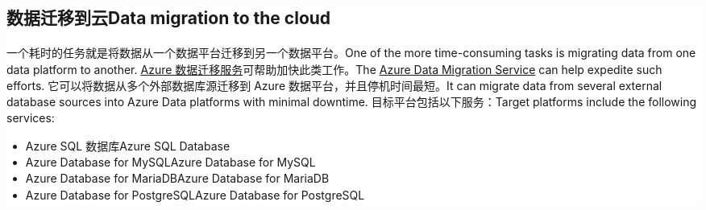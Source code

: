## <a name="data-migration-to-the-cloud"></a><span data-ttu-id="a73f0-450">数据迁移到云</span><span class="sxs-lookup"><span data-stu-id="a73f0-450">Data migration to the cloud</span></span>

<span data-ttu-id="a73f0-451">一个耗时的任务就是将数据从一个数据平台迁移到另一个数据平台。</span><span class="sxs-lookup"><span data-stu-id="a73f0-451">One of the more time-consuming tasks is migrating data from one data platform to another.</span></span> <span data-ttu-id="a73f0-452">[Azure 数据迁移服务](https://azure.microsoft.com/services/database-migration/)可帮助加快此类工作。</span><span class="sxs-lookup"><span data-stu-id="a73f0-452">The [Azure Data Migration Service](https://azure.microsoft.com/services/database-migration/) can help expedite such efforts.</span></span> <span data-ttu-id="a73f0-453">它可以将数据从多个外部数据库源迁移到 Azure 数据平台，并且停机时间最短。</span><span class="sxs-lookup"><span data-stu-id="a73f0-453">It can migrate data from several external database sources into Azure Data platforms with minimal downtime.</span></span> <span data-ttu-id="a73f0-454">目标平台包括以下服务：</span><span class="sxs-lookup"><span data-stu-id="a73f0-454">Target platforms include the following services:</span></span>

- <span data-ttu-id="a73f0-455">Azure SQL 数据库</span><span class="sxs-lookup"><span data-stu-id="a73f0-455">Azure SQL Database</span></span>
- <span data-ttu-id="a73f0-456">Azure Database for MySQL</span><span class="sxs-lookup"><span data-stu-id="a73f0-456">Azure Database for MySQL</span></span>
- <span data-ttu-id="a73f0-457">Azure Database for MariaDB</span><span class="sxs-lookup"><span data-stu-id="a73f0-457">Azure Database for MariaDB</span></span>
- <span data-ttu-id="a73f0-458">Azure Database for PostgreSQL</span><span class="sxs-lookup"><span data-stu-id="a73f0-458">Azure Database for PostgreSQL</span></span>
